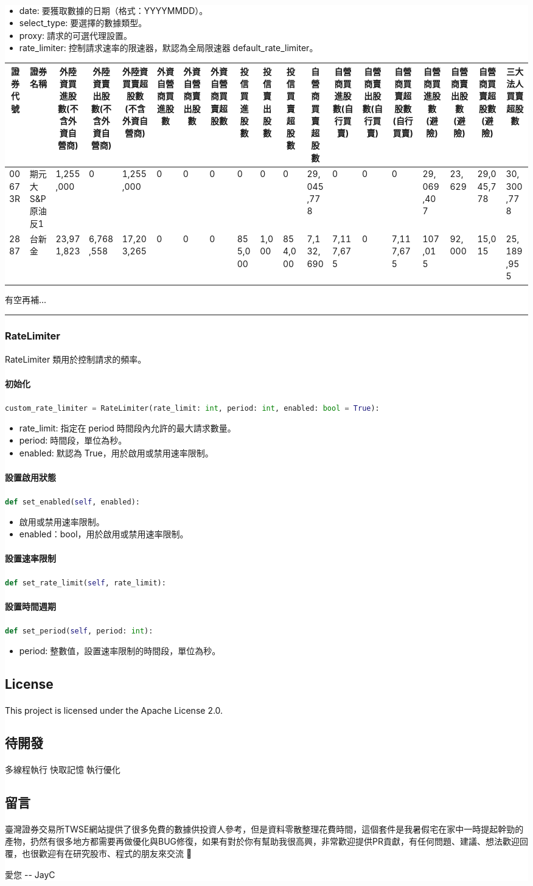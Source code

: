 * date: 要獲取數據的日期（格式：YYYYMMDD）。
* select_type: 要選擇的數據類型。
* proxy: 請求的可選代理設置。
* rate_limiter: 控制請求速率的限速器，默認為全局限速器 default_rate_limiter。

| 證券代號 | 證券名稱         | 外陸資買進股數(不含外資自營商) | 外陸資賣出股數(不含外資自營商) | 外陸資買賣超股數(不含外資自營商) | 外資自營商買進股數 | 外資自營商賣出股數 | 外資自營商買賣超股數 | 投信買進股數 | 投信賣出股數 | 投信買賣超股數 | 自營商買賣超股數 | 自營商買進股數(自行買賣) | 自營商賣出股數(自行買賣) | 自營商買賣超股數(自行買賣) | 自營商買進股數(避險) | 自營商賣出股數(避險) | 自營商買賣超股數(避險) | 三大法人買賣超股數 |
| -------- | ---------------- | ---------------------------- | ---------------------------- | ---------------------------- | ---------------- | ---------------- | ---------------- | ------------ | ------------ | ------------ | ------------ | -------------------- | -------------------- | -------------------- | ---------------- | ---------------- | ---------------- | ---------------- |
| 00673R   | 期元大S&P原油反1 | 1,255,000                    | 0                            | 1,255,000                    | 0                | 0                | 0                | 0            | 0            | 0            | 29,045,778  | 0                    | 0                    | 0                    | 29,069,407        | 23,629            | 29,045,778        | 30,300,778       |
| 2887     | 台新金           | 23,971,823                   | 6,768,558                    | 17,203,265                   | 0                | 0                | 0                | 855,000      | 1,000        | 854,000      | 7,132,690   | 7,117,675            | 0                    | 7,117,675            | 107,015           | 92,000            | 15,015            | 25,189,955       |


有空再補...

---
### RateLimiter

RateLimiter 類用於控制請求的頻率。



#### 初始化
``` python
custom_rate_limiter = RateLimiter(rate_limit: int, period: int, enabled: bool = True):
```
* rate_limit: 指定在 period 時間段內允許的最大請求數量。
* period: 時間段，單位為秒。
* enabled: 默認為 True，用於啟用或禁用速率限制。
#### 設置啟用狀態
``` python
def set_enabled(self, enabled):
```
* 啟用或禁用速率限制。
* enabled：bool，用於啟用或禁用速率限制。

#### 設置速率限制
```python
def set_rate_limit(self, rate_limit):
```

#### 設置時間週期
```python
def set_period(self, period: int):
```
* period: 整數值，設置速率限制的時間段，單位為秒。


License
---
This project is licensed under the Apache License 2.0.

待開發
---
多線程執行
快取記憶
執行優化

留言
---
臺灣證券交易所TWSE網站提供了很多免費的數據供投資人參考，但是資料零散整理花費時間，這個套件是我暑假宅在家中一時提起幹勁的產物，扔然有很多地方都需要再做優化與BUG修復，如果有對於你有幫助我很高興，非常歡迎提供PR貢獻，有任何問題、建議、想法歡迎回覆，也很歡迎有在研究股市、程式的朋友來交流 :ghost: 

愛您 -- JayC
